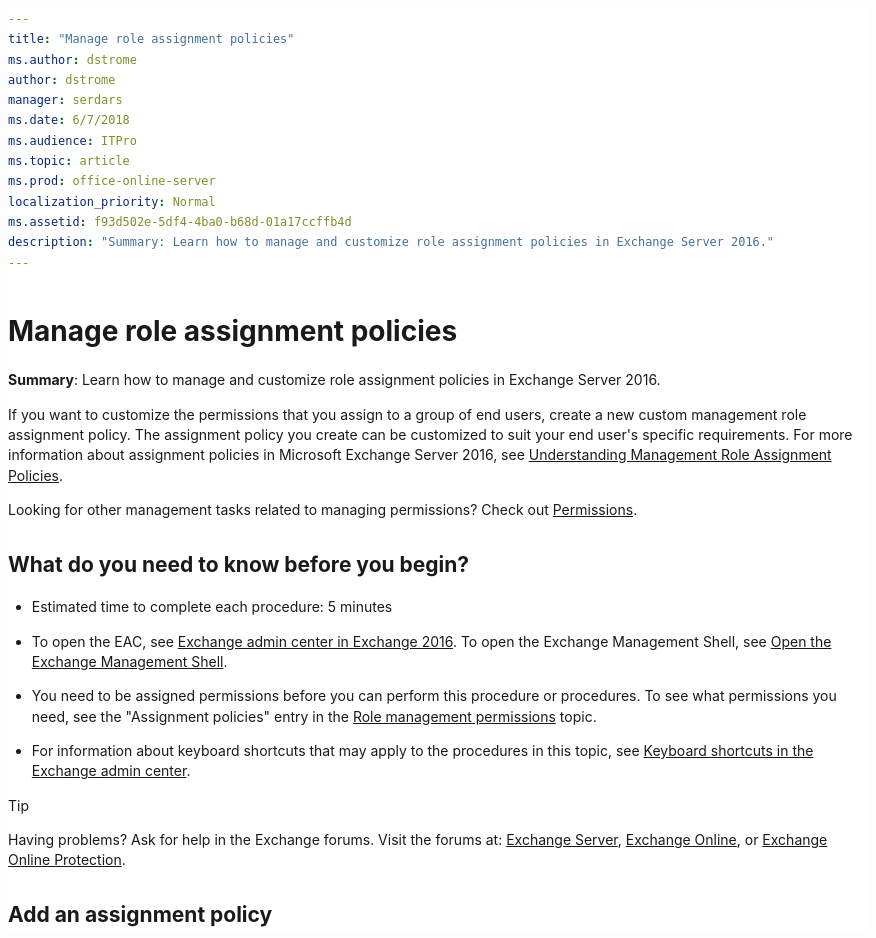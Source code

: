 ```yaml
---
title: "Manage role assignment policies"
ms.author: dstrome
author: dstrome
manager: serdars
ms.date: 6/7/2018
ms.audience: ITPro
ms.topic: article
ms.prod: office-online-server
localization_priority: Normal
ms.assetid: f93d502e-5df4-4ba0-b68d-01a17ccffb4d
description: "Summary: Learn how to manage and customize role assignment policies in Exchange Server 2016."
---
```


# Manage role assignment policies

 **Summary**: Learn how to manage and customize role assignment policies in Exchange Server 2016.
  
If you want to customize the permissions that you assign to a group of end users, create a new custom management role assignment policy. The assignment policy you create can be customized to suit your end user's specific requirements. For more information about assignment policies in Microsoft Exchange Server 2016, see [Understanding Management Role Assignment Policies](http://technet.microsoft.com/library/25913e43-326a-4371-90b5-021a35f100fe.aspx).
  
Looking for other management tasks related to managing permissions? Check out [Permissions](permissions.md).
  
## What do you need to know before you begin?

- Estimated time to complete each procedure: 5 minutes
    
- To open the EAC, see [Exchange admin center in Exchange 2016](../architecture/client-access/exchange-admin-center.md). To open the Exchange Management Shell, see [Open the Exchange Management Shell](http://technet.microsoft.com/library/63976059-25f8-4b4f-b597-633e78b803c0.aspx).
    
- You need to be assigned permissions before you can perform this procedure or procedures. To see what permissions you need, see the "Assignment policies" entry in the [Role management permissions](feature-permissions/rbac-permissions.md) topic. 
    
- For information about keyboard shortcuts that may apply to the procedures in this topic, see [Keyboard shortcuts in the Exchange admin center](../about-documentation/exchange-admin-center-keyboard-shortcuts.md).
    
> [!TIP]
> Having problems? Ask for help in the Exchange forums. Visit the forums at: [Exchange Server](https://go.microsoft.com/fwlink/p/?linkId=60612), [Exchange Online](https://go.microsoft.com/fwlink/p/?linkId=267542), or [Exchange Online Protection](https://go.microsoft.com/fwlink/p/?linkId=285351). 
  
## Add an assignment policy
